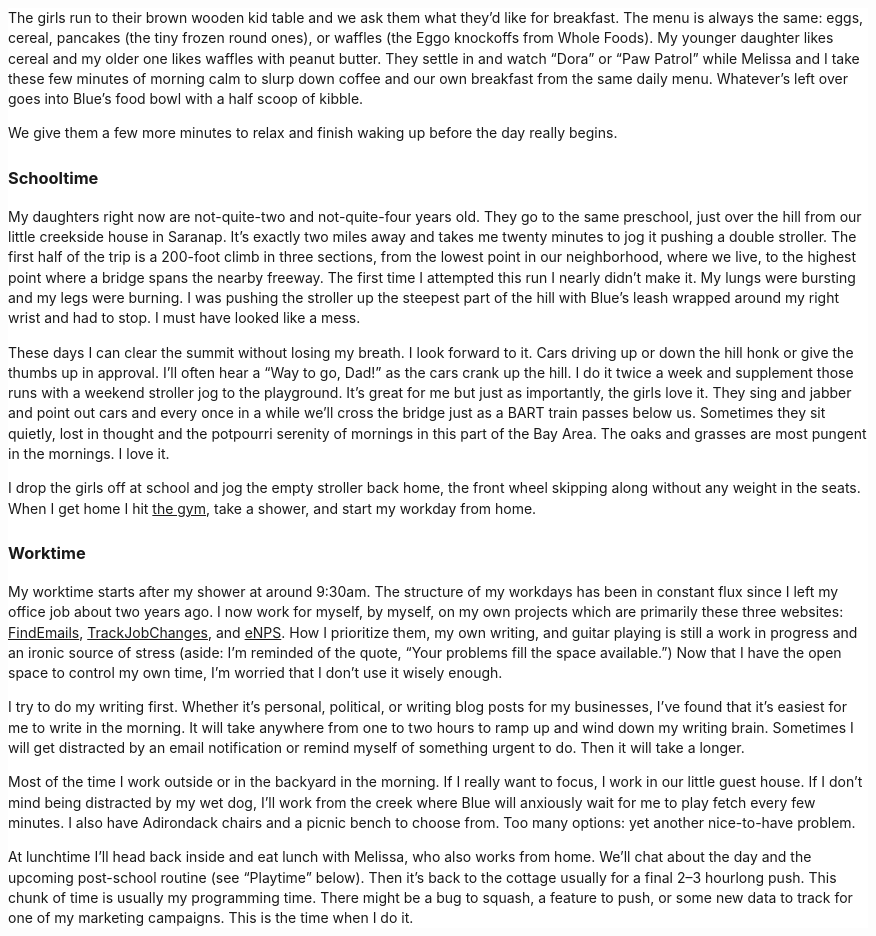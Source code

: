 The girls run to their brown wooden kid table and we ask them what they’d like for breakfast. The menu is always the same: eggs, cereal, pancakes (the tiny frozen round ones), or waffles (the Eggo knockoffs from Whole Foods). My younger daughter likes cereal and my older one likes waffles with peanut butter. They settle in and watch “Dora” or “Paw Patrol” while Melissa and I take these few minutes of morning calm to slurp down coffee and our own breakfast from the same daily menu. Whatever’s left over goes into Blue’s food bowl with a half scoop of kibble. 

We give them a few more minutes to relax and finish waking up before the day really begins.

### Schooltime

My daughters right now are not-quite-two and not-quite-four years old. They go to the same preschool, just over the hill from our little creekside house in Saranap. It’s exactly two miles away and takes me twenty minutes to jog it pushing a double stroller. The first half of the trip is a 200-foot climb in three sections, from the lowest point in our neighborhood, where we live, to the highest point where a bridge spans the nearby freeway. The first time I attempted this run I nearly didn’t make it. My lungs were bursting and my legs were burning. I was pushing the stroller up the steepest part of the hill with Blue’s leash wrapped around my right wrist and had to stop. I must have looked like a mess.

These days I can clear the summit without losing my breath. I look forward to it. Cars driving up or down the hill honk or give the thumbs up in approval. I’ll often hear a “Way to go, Dad!” as the cars crank up the hill. I do it twice a week and supplement those runs with a weekend stroller jog to the playground. It’s great for me but just as importantly, the girls love it. They sing and jabber and point out cars and every once in a while we’ll cross the bridge just as a BART train passes below us. Sometimes they sit quietly, lost in thought and the potpourri serenity of mornings in this part of the Bay Area. The oaks and grasses are most pungent in the mornings. I love it. 

I drop the girls off at school and jog the empty stroller back home, the front wheel skipping along without any weight in the seats. When I get home I hit [the gym]({filename}chin-up-everybody.md), take a shower, and start my workday from home. 

### Worktime

My worktime starts after my shower at around 9:30am. The structure of my workdays has been in constant flux since I left my office job about two years ago. I now work for myself, by myself, on my own projects which are primarily these three websites: [FindEmails](http://www.findemails.com), [TrackJobChanges](http://www.trackjobchanges.com), and [eNPS](http://www.enps.co). How I prioritize them, my own writing, and guitar playing is still a work in progress and an ironic source of stress (aside: I’m reminded of the quote, “Your problems fill the space available.”) Now that I have the open space to control my own time, I’m worried that I don’t use it wisely enough. 

I try to do my writing first. Whether it’s personal, political, or writing blog posts for my businesses, I’ve found that it’s easiest for me to write in the morning. It will take anywhere from one to two hours to ramp up and wind down my writing brain. Sometimes I will get distracted by an email notification or remind myself of something urgent to do. Then it will take a longer. 

Most of the time I work outside or in the backyard in the morning. If I really want to focus, I work in our little guest house. If I don’t mind being distracted by my wet dog, I’ll work from the creek where Blue will anxiously wait for me to play fetch every few minutes. I also have Adirondack chairs and a picnic bench to choose from. Too many options: yet another nice-to-have problem. 

At lunchtime I’ll head back inside and eat lunch with Melissa, who also works from home. We’ll chat about the day and the upcoming post-school routine (see “Playtime” below). Then it’s back to the cottage usually for a final 2–3 hourlong push. This chunk of time is usually my programming time. There might be a bug to squash, a feature to push, or some new data to track for one of my marketing campaigns. This is the time when I do it. 
